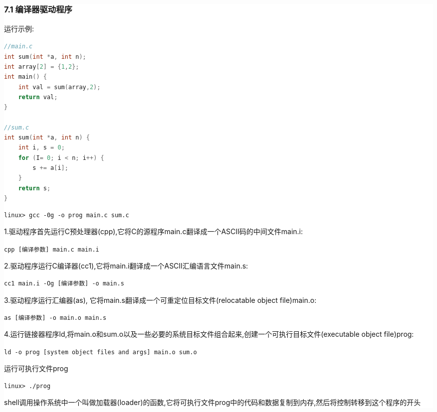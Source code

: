 ### 7.1 编译器驱动程序

运行示例:

```c
//main.c
int sum(int *a, int n);
int array[2] = {1,2};
int main() {
    int val = sum(array,2);
    return val;
}

//sum.c
int sum(int *a, int n) {
    int i, s = 0;
    for (I= 0; i < n; i++) {
        s += a[i];
    }
    return s;
}
```

```
linux> gcc -0g -o prog main.c sum.c
```

1.驱动程序首先运行C预处理器(cpp),它将C的源程序main.c翻译成一个ASCII码的中间文件main.i:

```
cpp [编译参数] main.c main.i
```

2.驱动程序运行C编译器(cc1),它将main.i翻译成一个ASCII汇编语言文件main.s:

```
cc1 main.i -Og [编译参数] -o main.s
```

3.驱动程序运行汇编器(as), 它将main.s翻译成一个可重定位目标文件(relocatable object file)main.o:

```
as [编译参数] -o main.o main.s
```

4.运行链接器程序ld,将main.o和sum.o以及一些必要的系统目标文件组合起来,创建一个可执行目标文件(executable object file)prog:

```
ld -o prog [system object files and args] main.o sum.o
```

运行可执行文件prog

```
linux> ./prog
```

shell调用操作系统中一个叫做加载器(loader)的函数,它将可执行文件prog中的代码和数据复制到内存,然后将控制转移到这个程序的开头
